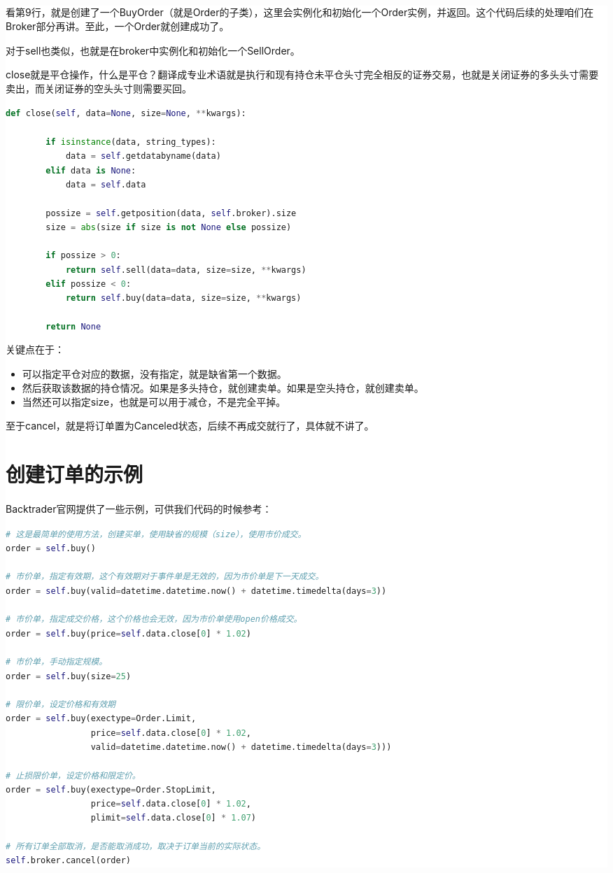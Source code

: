 看第9行，就是创建了一个BuyOrder（就是Order的子类），这里会实例化和初始化一个Order实例，并返回。这个代码后续的处理咱们在Broker部分再讲。至此，一个Order就创建成功了。

对于sell也类似，也就是在broker中实例化和初始化一个SellOrder。

close就是平仓操作，什么是平仓？翻译成专业术语就是执行和现有持仓未平仓头寸完全相反的证券交易，也就是关闭证券的多头头寸需要卖出，而关闭证券的空头头寸则需要买回。
```python
def close(self, data=None, size=None, **kwargs):
       
        if isinstance(data, string_types):
            data = self.getdatabyname(data)
        elif data is None:
            data = self.data

        possize = self.getposition(data, self.broker).size
        size = abs(size if size is not None else possize)

        if possize > 0:
            return self.sell(data=data, size=size, **kwargs)
        elif possize < 0:
            return self.buy(data=data, size=size, **kwargs)

        return None
```


关键点在于：

- 可以指定平仓对应的数据，没有指定，就是缺省第一个数据。
- 然后获取该数据的持仓情况。如果是多头持仓，就创建卖单。如果是空头持仓，就创建卖单。
- 当然还可以指定size，也就是可以用于减仓，不是完全平掉。

至于cancel，就是将订单置为Canceled状态，后续不再成交就行了，具体就不讲了。

# 创建订单的示例
Backtrader官网提供了一些示例，可供我们代码的时候参考：
```python
# 这是最简单的使用方法，创建买单，使用缺省的规模（size），使用市价成交。
order = self.buy()

# 市价单，指定有效期，这个有效期对于事件单是无效的，因为市价单是下一天成交。
order = self.buy(valid=datetime.datetime.now() + datetime.timedelta(days=3))

# 市价单，指定成交价格，这个价格也会无效，因为市价单使用open价格成交。
order = self.buy(price=self.data.close[0] * 1.02)

# 市价单，手动指定规模。
order = self.buy(size=25)

# 限价单，设定价格和有效期
order = self.buy(exectype=Order.Limit,
                 price=self.data.close[0] * 1.02,
                 valid=datetime.datetime.now() + datetime.timedelta(days=3)))

# 止损限价单，设定价格和限定价。
order = self.buy(exectype=Order.StopLimit,
                 price=self.data.close[0] * 1.02,
                 plimit=self.data.close[0] * 1.07)

# 所有订单全部取消，是否能取消成功，取决于订单当前的实际状态。
self.broker.cancel(order)
```
